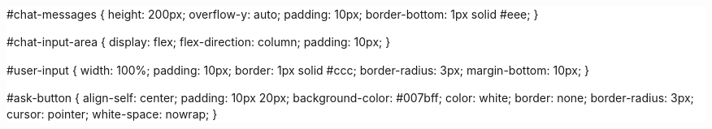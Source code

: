 #chat-messages {
  height: 200px;
  overflow-y: auto;
  padding: 10px;
  border-bottom: 1px solid #eee;
}

#chat-input-area {
  display: flex;
  flex-direction: column;
  padding: 10px;
}

#user-input {
  width: 100%;
  padding: 10px;
  border: 1px solid #ccc;
  border-radius: 3px;
  margin-bottom: 10px;
}

#ask-button {
  align-self: center;
  padding: 10px 20px;
  background-color: #007bff;
  color: white;
  border: none;
  border-radius: 3px;
  cursor: pointer;
  white-space: nowrap;
}
</style>

<script>
document.addEventListener('DOMContentLoaded', function() {
  const chatbot = document.getElementById('chatbot');
  const chatbotToggle = document.getElementById('chatbot-toggle');
  const chatbotClose = document.getElementById('chatbot-close');
  const chatMessages = document.getElementById('chat-messages');
  const userInput = document.getElementById('user-input');
  const askButton = document.getElementById('ask-button');
  let articles = [];

  // Toggle chatbot visibility
  chatbotToggle.addEventListener('click', function() {
    chatbot.style.display = chatbot.style.display === 'none' ? 'flex' : 'none';
  });

  chatbotClose.addEventListener('click', function() {
    chatbot.style.display = 'none';
  });

  // Load the articles when the page loads
  fetch('/content-ua.json')
    .then(response => response.json())
    .then(data => {
      articles = data;
      console.log('Статті завантажено:', articles.length);
    })
    .catch(error => console.error('Помилка завантаження вмісту:', error));
